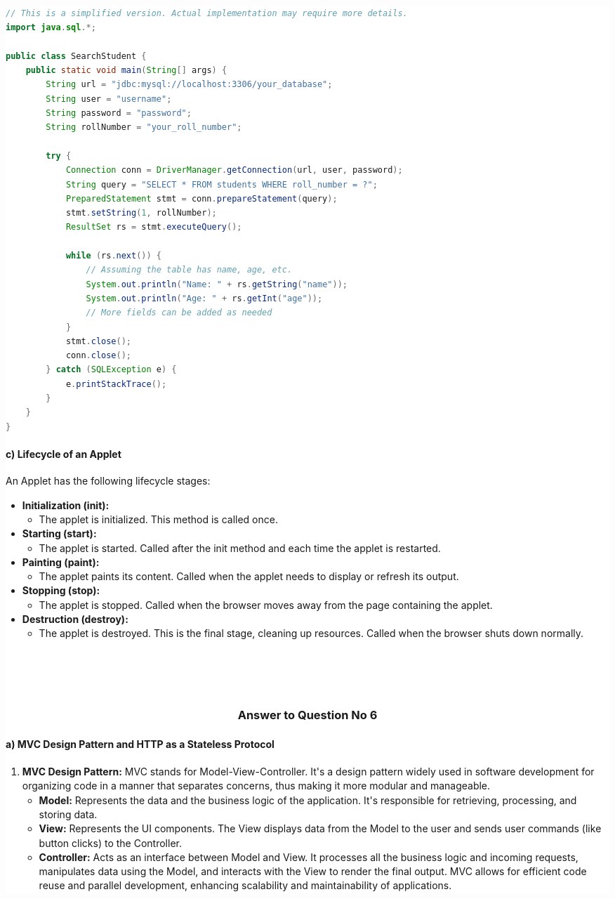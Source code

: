 ```Java
// This is a simplified version. Actual implementation may require more details.
import java.sql.*;

public class SearchStudent {
    public static void main(String[] args) {
        String url = "jdbc:mysql://localhost:3306/your_database";
        String user = "username";
        String password = "password";
        String rollNumber = "your_roll_number";

        try {
            Connection conn = DriverManager.getConnection(url, user, password);
            String query = "SELECT * FROM students WHERE roll_number = ?";
            PreparedStatement stmt = conn.prepareStatement(query);
            stmt.setString(1, rollNumber);
            ResultSet rs = stmt.executeQuery();
            
            while (rs.next()) {
                // Assuming the table has name, age, etc.
                System.out.println("Name: " + rs.getString("name"));
                System.out.println("Age: " + rs.getInt("age"));
                // More fields can be added as needed
            }
            stmt.close();
            conn.close();
        } catch (SQLException e) {
            e.printStackTrace();
        }
    }
}
```
#### c) Lifecycle of an Applet
An Applet has the following lifecycle stages:
  - **Initialization (init):**
    - The applet is initialized. This method is called once.
  - **Starting (start):**
     - The applet is started. Called after the init method and each time the applet is restarted.
  - **Painting (paint):**
    - The applet paints its content. Called when the applet needs to display or refresh its output.
  - **Stopping (stop):**
    - The applet is stopped. Called when the browser moves away from the page containing the applet.
  - **Destruction (destroy):**
    - The applet is destroyed. This is the final stage, cleaning up resources. Called when the browser shuts down normally.

### <div align = center><br/><br/><br/>Answer to Question No 6</div>

#### a) MVC Design Pattern and HTTP as a Stateless Protocol
  1. **MVC Design Pattern:**
     MVC stands for Model-View-Controller. It's a design pattern widely used in software development for organizing code in a manner that separates concerns, thus making it more modular and manageable.
      - **Model:** Represents the data and the business logic of the application. It's responsible for retrieving, processing, and storing data.
      - **View:** Represents the UI components. The View displays data from the Model to the user and sends user commands (like button clicks) to the Controller.
      - **Controller:** Acts as an interface between Model and View. It processes all the business logic and incoming requests, manipulates data using the Model, and interacts with the View to render the final output.
  MVC allows for efficient code reuse and parallel development, enhancing scalability and maintainability of applications.
  